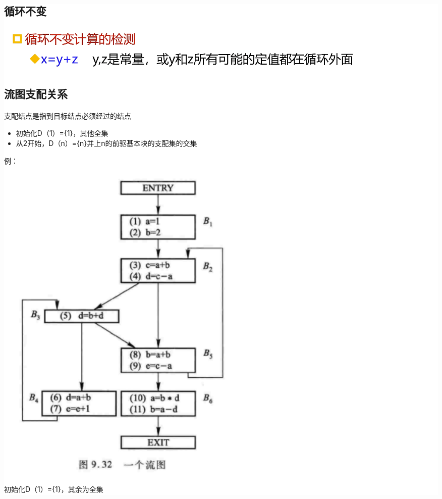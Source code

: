 ## 循环不变

![image-20231229152632386](assets/image-20231229152632386.png)

## 流图支配关系

支配结点是指到目标结点必须经过的结点

- 初始化D（1）={1}，其他全集
- 从2开始，D（n）={n}并上n的前驱基本块的支配集的交集

例：

![image-20231229143035854](assets/image-20231229143035854.png)

初始化D（1）={1}，其余为全集

